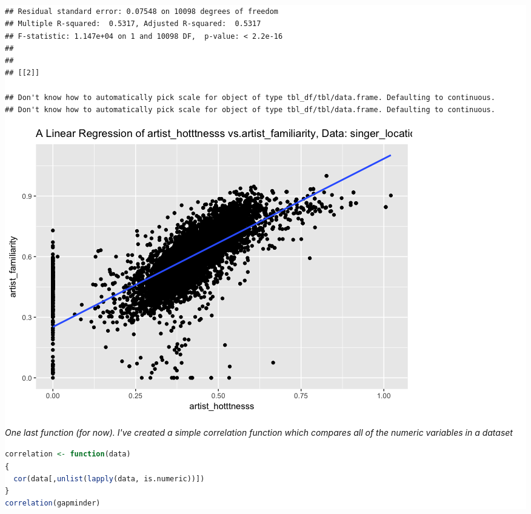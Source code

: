     ## Residual standard error: 0.07548 on 10098 degrees of freedom
    ## Multiple R-squared:  0.5317, Adjusted R-squared:  0.5317 
    ## F-statistic: 1.147e+04 on 1 and 10098 DF,  p-value: < 2.2e-16
    ## 
    ## 
    ## [[2]]

    ## Don't know how to automatically pick scale for object of type tbl_df/tbl/data.frame. Defaulting to continuous.
    ## Don't know how to automatically pick scale for object of type tbl_df/tbl/data.frame. Defaulting to continuous.

![](hw06_files/figure-markdown_github-ascii_identifiers/unnamed-chunk-6-1.png)

*One last function (for now). I've created a simple correlation function which compares all of the numeric variables in a dataset*

``` r
correlation <- function(data) 
{
  cor(data[,unlist(lapply(data, is.numeric))])    
}
correlation(gapminder)
```
